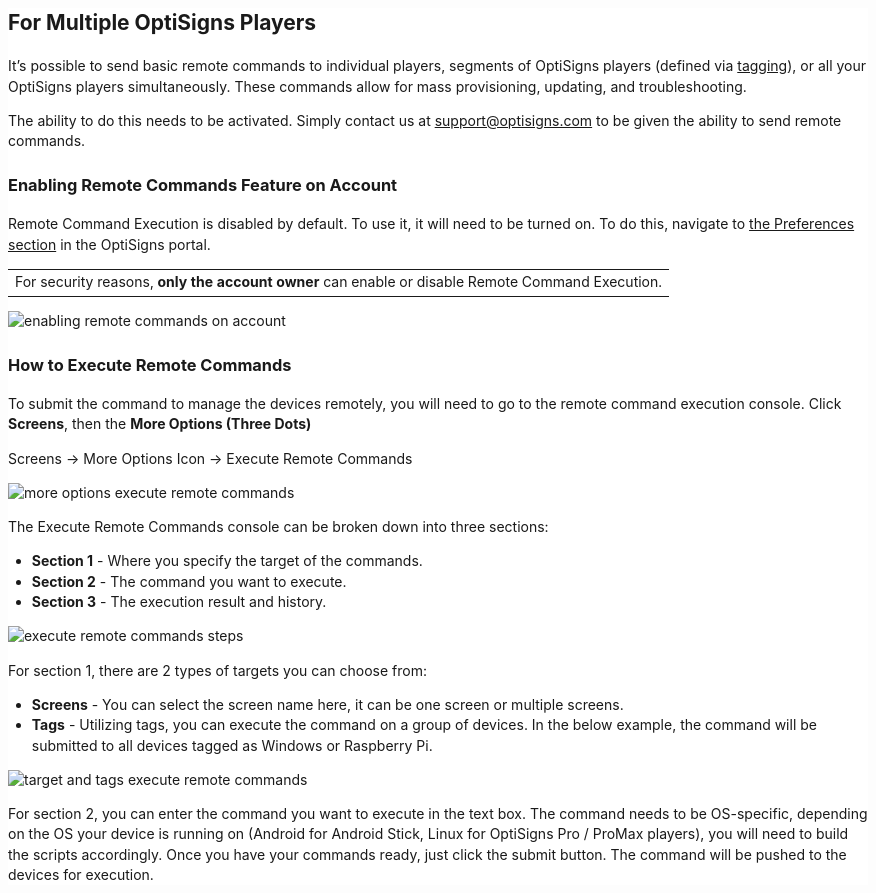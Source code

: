 
For Multiple OptiSigns Players
------------------------------

It’s possible to send basic remote commands to individual players, segments of OptiSigns players (defined via [tagging](https://support.optisigns.com/hc/en-us/articles/38062664690195-Tagging-in-OptiSigns)), or all your OptiSigns players simultaneously. These commands allow for mass provisioning, updating, and troubleshooting.

The ability to do this needs to be activated. Simply contact us at [support@optisigns.com](mailto:support@optisigns.com) to be given the ability to send remote commands.

### Enabling Remote Commands Feature on Account

Remote Command Execution is disabled by default. To use it, it will need to be turned on. To do this, navigate to [the Preferences section](https://app.optisigns.com/app/s/preference-settings) in the OptiSigns portal.

|  |
| --- |
| For security reasons, **only the account owner** can enable or disable Remote Command Execution. |

![enabling remote commands on account](https://support.optisigns.com/hc/article_attachments/40871323452051)

### How to Execute Remote Commands

To submit the command to manage the devices remotely, you will need to go to the remote command execution console. Click **Screens**, then the **More Options (Three Dots)**

Screens -> More Options Icon -> Execute Remote Commands

![more options execute remote commands](https://support.optisigns.com/hc/article_attachments/40871323453715)

The Execute Remote Commands console can be broken down into three sections:

* **Section 1** - Where you specify the target of the commands.
* **Section 2** - The command you want to execute.
* **Section 3** - The execution result and history.

![execute remote commands steps](https://support.optisigns.com/hc/article_attachments/40871323454995)

For section 1, there are 2 types of targets you can choose from:

* **Screens** - You can select the screen name here, it can be one screen or multiple screens.
* **Tags** - Utilizing tags, you can execute the command on a group of devices. In the below example, the command will be submitted to all devices tagged as Windows or Raspberry Pi.

![target and tags execute remote commands](https://support.optisigns.com/hc/article_attachments/40871323455635)

For section 2, you can enter the command you want to execute in the text box. The command needs to be OS-specific, depending on the OS your device is running on (Android for Android Stick, Linux for OptiSigns Pro / ProMax players), you will need to build the scripts accordingly. Once you have your commands ready, just click the submit button. The command will be pushed to the devices for execution.
